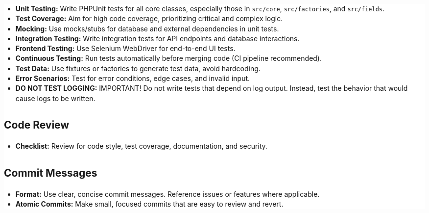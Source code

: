 - **Unit Testing:** Write PHPUnit tests for all core classes, especially those in `src/core`, `src/factories`, and `src/fields`.
- **Test Coverage:** Aim for high code coverage, prioritizing critical and complex logic.
- **Mocking:** Use mocks/stubs for database and external dependencies in unit tests.
- **Integration Testing:** Write integration tests for API endpoints and database interactions.
- **Frontend Testing:** Use Selenium WebDriver for end-to-end UI tests.
- **Continuous Testing:** Run tests automatically before merging code (CI pipeline recommended).
- **Test Data:** Use fixtures or factories to generate test data, avoid hardcoding.
- **Error Scenarios:** Test for error conditions, edge cases, and invalid input.
- **DO NOT TEST LOGGING:** IMPORTANT! Do not write tests that depend on log output. Instead, test the behavior that would cause logs to be written.

## Code Review
- **Checklist:** Review for code style, test coverage, documentation, and security.

## Commit Messages

- **Format:** Use clear, concise commit messages. Reference issues or features where applicable.
- **Atomic Commits:** Make small, focused commits that are easy to review and revert.

